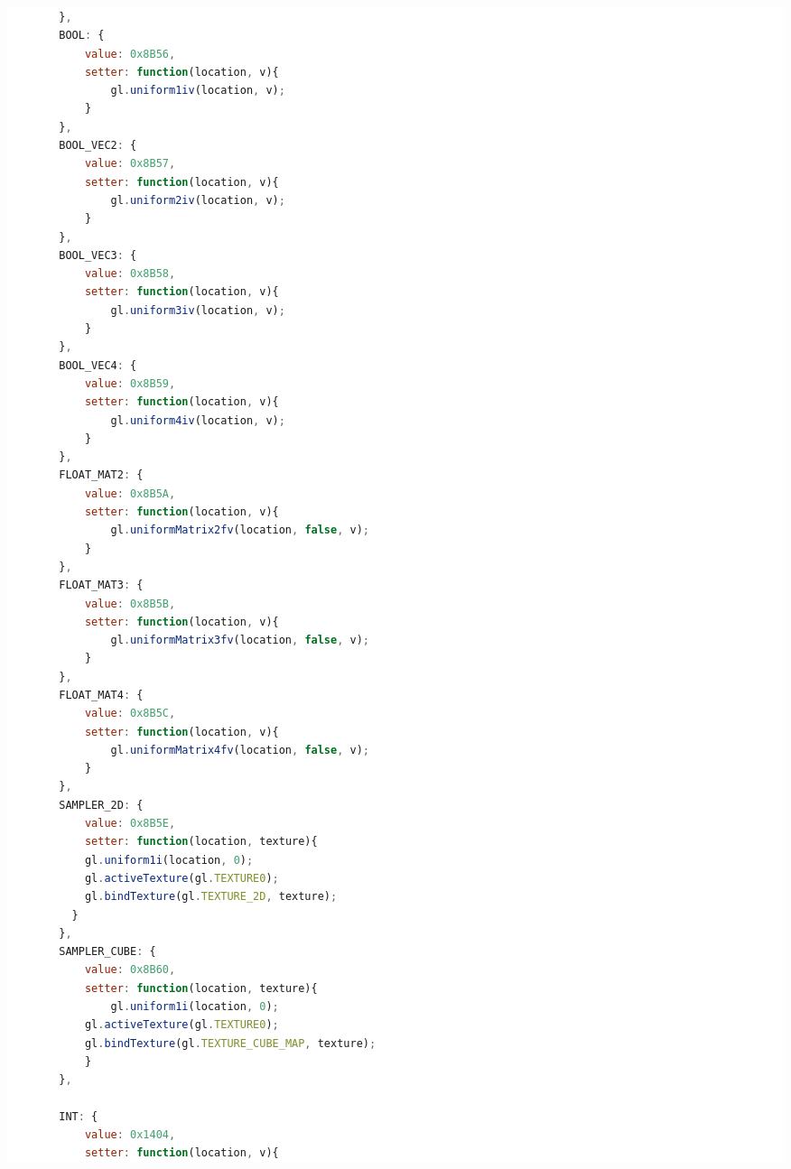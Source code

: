 ```javascript
        },
        BOOL: {
            value: 0x8B56,
            setter: function(location, v){
                gl.uniform1iv(location, v);
            }
        },
        BOOL_VEC2: {
            value: 0x8B57,
            setter: function(location, v){
                gl.uniform2iv(location, v);
            }
        },
        BOOL_VEC3: {
            value: 0x8B58,
            setter: function(location, v){
                gl.uniform3iv(location, v);
            }
        },
        BOOL_VEC4: {
            value: 0x8B59,
            setter: function(location, v){
                gl.uniform4iv(location, v);
            }
        },
        FLOAT_MAT2: {
            value: 0x8B5A,
            setter: function(location, v){
                gl.uniformMatrix2fv(location, false, v);
            }
        },
        FLOAT_MAT3: {
            value: 0x8B5B,
            setter: function(location, v){
                gl.uniformMatrix3fv(location, false, v);
            }
        },
        FLOAT_MAT4: {
            value: 0x8B5C,
            setter: function(location, v){
                gl.uniformMatrix4fv(location, false, v);
            }
        },
        SAMPLER_2D: {
            value: 0x8B5E,
            setter: function(location, texture){
            gl.uniform1i(location, 0);
            gl.activeTexture(gl.TEXTURE0);
            gl.bindTexture(gl.TEXTURE_2D, texture);
          }
        },
        SAMPLER_CUBE: {
            value: 0x8B60,
            setter: function(location, texture){
                gl.uniform1i(location, 0);
            gl.activeTexture(gl.TEXTURE0);
            gl.bindTexture(gl.TEXTURE_CUBE_MAP, texture);
            }
        },
        
        INT: {
            value: 0x1404,
            setter: function(location, v){
```